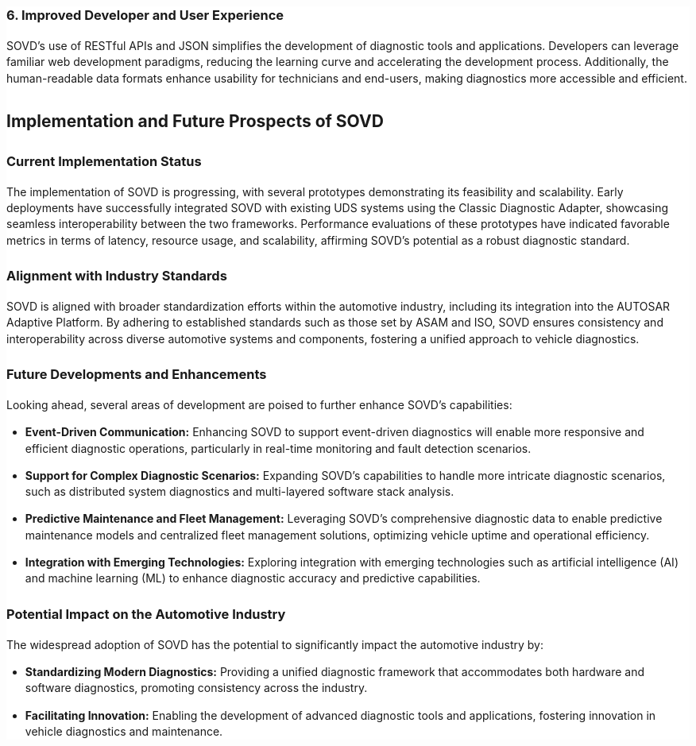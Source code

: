 ### 6. Improved Developer and User Experience

SOVD’s use of RESTful APIs and JSON simplifies the development of diagnostic tools and applications. Developers can leverage familiar web development paradigms, reducing the learning curve and accelerating the development process. Additionally, the human-readable data formats enhance usability for technicians and end-users, making diagnostics more accessible and efficient.

## Implementation and Future Prospects of SOVD

### Current Implementation Status

The implementation of SOVD is progressing, with several prototypes demonstrating its feasibility and scalability. Early deployments have successfully integrated SOVD with existing UDS systems using the Classic Diagnostic Adapter, showcasing seamless interoperability between the two frameworks. Performance evaluations of these prototypes have indicated favorable metrics in terms of latency, resource usage, and scalability, affirming SOVD’s potential as a robust diagnostic standard.

### Alignment with Industry Standards

SOVD is aligned with broader standardization efforts within the automotive industry, including its integration into the AUTOSAR Adaptive Platform. By adhering to established standards such as those set by ASAM and ISO, SOVD ensures consistency and interoperability across diverse automotive systems and components, fostering a unified approach to vehicle diagnostics.

### Future Developments and Enhancements

Looking ahead, several areas of development are poised to further enhance SOVD’s capabilities:

- **Event-Driven Communication:** Enhancing SOVD to support event-driven diagnostics will enable more responsive and efficient diagnostic operations, particularly in real-time monitoring and fault detection scenarios.
  
- **Support for Complex Diagnostic Scenarios:** Expanding SOVD’s capabilities to handle more intricate diagnostic scenarios, such as distributed system diagnostics and multi-layered software stack analysis.
  
- **Predictive Maintenance and Fleet Management:** Leveraging SOVD’s comprehensive diagnostic data to enable predictive maintenance models and centralized fleet management solutions, optimizing vehicle uptime and operational efficiency.
  
- **Integration with Emerging Technologies:** Exploring integration with emerging technologies such as artificial intelligence (AI) and machine learning (ML) to enhance diagnostic accuracy and predictive capabilities.

### Potential Impact on the Automotive Industry

The widespread adoption of SOVD has the potential to significantly impact the automotive industry by:

- **Standardizing Modern Diagnostics:** Providing a unified diagnostic framework that accommodates both hardware and software diagnostics, promoting consistency across the industry.
  
- **Facilitating Innovation:** Enabling the development of advanced diagnostic tools and applications, fostering innovation in vehicle diagnostics and maintenance.
  